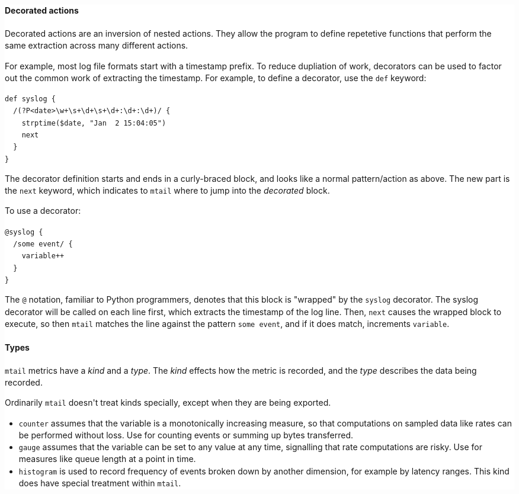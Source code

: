 #### Decorated actions

Decorated actions are an inversion of nested actions. They allow the program to
define repetetive functions that perform the same extraction across many
different actions.

For example, most log file formats start with a timestamp prefix. To reduce
dupliation of work, decorators can be used to factor out the common work of
extracting the timestamp. For example, to define a decorator, use the `def`
keyword:

```
def syslog {
  /(?P<date>\w+\s+\d+\s+\d+:\d+:\d+)/ {
    strptime($date, "Jan  2 15:04:05")
    next
  }
}
```

The decorator definition starts and ends in a curly-braced block, and looks like
a normal pattern/action as above. The new part is the `next` keyword, which
indicates to `mtail` where to jump into the *decorated* block.

To use a decorator:

```
@syslog {
  /some event/ {
    variable++
  }
}
```

The `@` notation, familiar to Python programmers, denotes that this block is
"wrapped" by the `syslog` decorator. The syslog decorator will be called on each
line first, which extracts the timestamp of the log line. Then, `next` causes
the wrapped block to execute, so then `mtail` matches the line against the
pattern `some event`, and if it does match, increments `variable`.

#### Types

`mtail` metrics have a *kind* and a *type*.  The *kind* effects how the metric is recorded, and the *type* describes the data being recorded.

Ordinarily `mtail` doesn't treat kinds specially, except when they are being exported.

*   `counter` assumes that the variable is a monotonically increasing measure,
    so that computations on sampled data like rates can be performed without
    loss. Use for counting events or summing up bytes transferred.
*   `gauge` assumes that the variable can be set to any value at any time,
    signalling that rate computations are risky. Use for measures like queue
    length at a point in time.
* `histogram` is used to record frequency of events broken down by another dimension, for example by latency ranges.  This kind does have special treatment within `mtail`.
